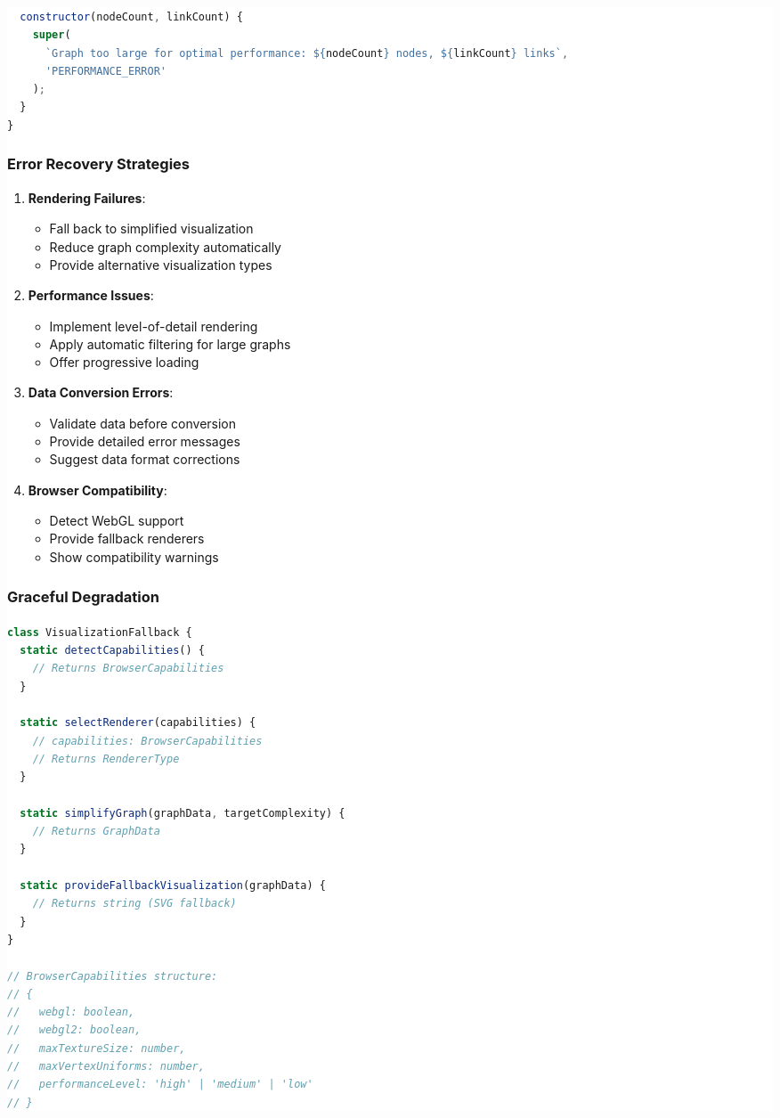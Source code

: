```javascript
  constructor(nodeCount, linkCount) {
    super(
      `Graph too large for optimal performance: ${nodeCount} nodes, ${linkCount} links`,
      'PERFORMANCE_ERROR'
    );
  }
}
```

### Error Recovery Strategies

1. **Rendering Failures**:
   - Fall back to simplified visualization
   - Reduce graph complexity automatically
   - Provide alternative visualization types

2. **Performance Issues**:
   - Implement level-of-detail rendering
   - Apply automatic filtering for large graphs
   - Offer progressive loading

3. **Data Conversion Errors**:
   - Validate data before conversion
   - Provide detailed error messages
   - Suggest data format corrections

4. **Browser Compatibility**:
   - Detect WebGL support
   - Provide fallback renderers
   - Show compatibility warnings

### Graceful Degradation

```javascript
class VisualizationFallback {
  static detectCapabilities() {
    // Returns BrowserCapabilities
  }
  
  static selectRenderer(capabilities) {
    // capabilities: BrowserCapabilities
    // Returns RendererType
  }
  
  static simplifyGraph(graphData, targetComplexity) {
    // Returns GraphData
  }
  
  static provideFallbackVisualization(graphData) {
    // Returns string (SVG fallback)
  }
}

// BrowserCapabilities structure:
// {
//   webgl: boolean,
//   webgl2: boolean,
//   maxTextureSize: number,
//   maxVertexUniforms: number,
//   performanceLevel: 'high' | 'medium' | 'low'
// }
```
